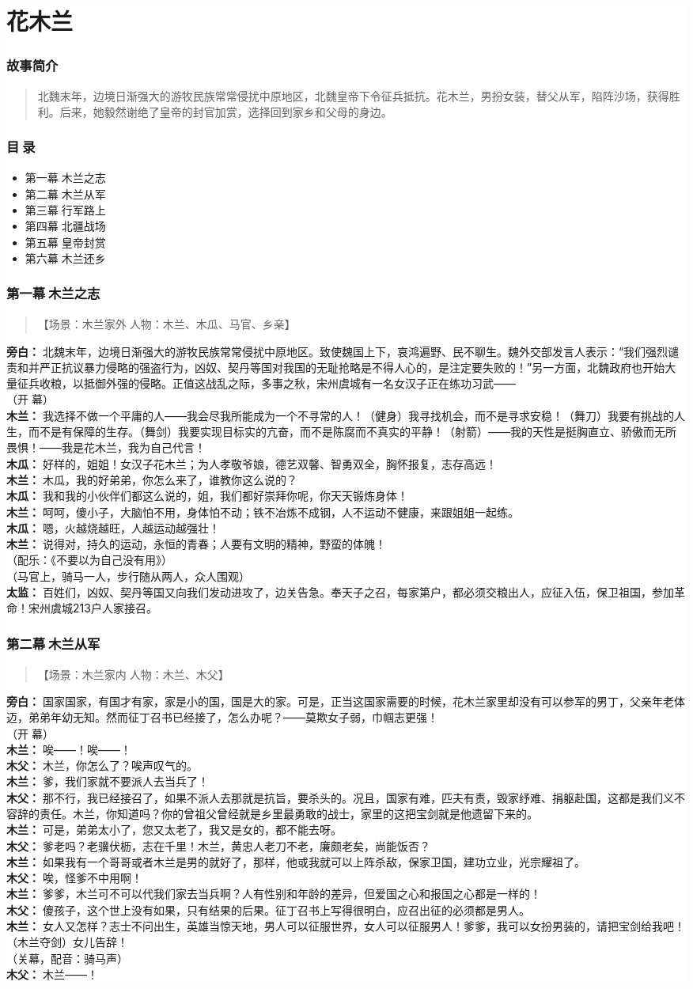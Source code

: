 # 花木兰

### 故事简介
> 北魏末年，边境日渐强大的游牧民族常常侵扰中原地区，北魏皇帝下令征兵抵抗。花木兰，男扮女装，替父从军，陷阵沙场，获得胜利。后来，她毅然谢绝了皇帝的封官加赏，选择回到家乡和父母的身边。

### 目  录
- 第一幕   木兰之志
- 第二幕   木兰从军
- 第三幕   行军路上
- 第四幕   北疆战场	
- 第五幕   皇帝封赏
- 第六幕   木兰还乡

### 第一幕 木兰之志
> 【场景：木兰家外  人物：木兰、木瓜、马官、乡亲】  

**旁白：** 北魏末年，边境日渐强大的游牧民族常常侵扰中原地区。致使魏国上下，哀鸿遍野、民不聊生。魏外交部发言人表示：“我们强烈谴责和并严正抗议暴力侵略的强盗行为，凶奴、契丹等国对我国的无耻抢略是不得人心的，是注定要失败的！”另一方面，北魏政府也开始大量征兵收粮，以抵御外强的侵略。正值这战乱之际，多事之秋，宋州虞城有一名女汉子正在练功习武——  
（开  幕）  
**木兰：** 我选择不做一个平庸的人——我会尽我所能成为一个不寻常的人！（健身）我寻找机会，而不是寻求安稳！（舞刀）我要有挑战的人生，而不是有保障的生存。（舞剑）我要实现目标实的亢奋，而不是陈腐而不真实的平静！（射箭）——我的天性是挺胸直立、骄傲而无所畏惧！——我是花木兰，我为自己代言！  
**木瓜：** 好样的，姐姐！女汉子花木兰；为人孝敬爷娘，德艺双馨、智勇双全，胸怀报复，志存高远！   
**木兰：** 木瓜，我的好弟弟，你怎么来了，谁教你这么说的？  
**木瓜：** 我和我的小伙伴们都这么说的，姐，我们都好崇拜你呢，你天天锻炼身体！  
**木兰：** 呵呵，傻小子，大脑怕不用，身体怕不动；铁不冶炼不成钢，人不运动不健康，来跟姐姐一起练。  
**木瓜：** 嗯，火越烧越旺，人越运动越强壮！  
**木兰：** 说得对，持久的运动，永恒的青春；人要有文明的精神，野蛮的体魄！   
（配乐：《不要以为自己没有用》）	  
（马官上，骑马一人，步行随从两人，众人围观）  
**太监：** 百姓们，凶奴、契丹等国又向我们发动进攻了，边关告急。奉天子之召，每家第户，都必须交粮出人，应征入伍，保卫祖国，参加革命！宋州虞城213户人家接召。  

### 第二幕 木兰从军
> 【场景：木兰家内  人物：木兰、木父】  

**旁白：** 国家国家，有国才有家，家是小的国，国是大的家。可是，正当这国家需要的时候，花木兰家里却没有可以参军的男丁，父亲年老体迈，弟弟年幼无知。然而征丁召书已经接了，怎么办呢？——莫欺女子弱，巾帼志更强！  
（开  幕）  
**木兰：** 唉——！唉——！  
**木父：** 木兰，你怎么了？唉声叹气的。  
**木兰：** 爹，我们家就不要派人去当兵了！  
**木父：** 那不行，我已经接召了，如果不派人去那就是抗旨，要杀头的。况且，国家有难，匹夫有责，毁家纾难、捐躯赴国，这都是我们义不容辞的责任。木兰，你知道吗？你的曾祖父曾经就是乡里最勇敢的战士，家里的这把宝剑就是他遗留下来的。  
**木兰：** 可是，弟弟太小了，您又太老了，我又是女的，都不能去呀。  
**木父：** 爹老吗？老骥伏枥，志在千里！木兰，黄忠人老刀不老，廉颇老矣，尚能饭否？  
**木兰：** 如果我有一个哥哥或者木兰是男的就好了，那样，他或我就可以上阵杀敌，保家卫国，建功立业，光宗耀祖了。  
**木父：** 唉，怪爹不中用啊！  
**木兰：** 爹爹，木兰可不可以代我们家去当兵啊？人有性别和年龄的差异，但爱国之心和报国之心都是一样的！  
**木父：** 傻孩子，这个世上没有如果，只有结果的后果。征丁召书上写得很明白，应召出征的必须都是男人。  
**木兰：** 女人又怎样？志士不问出生，英雄当惊天地，男人可以征服世界，女人可以征服男人！爹爹，我可以女扮男装的，请把宝剑给我吧！（木兰夺剑）女儿告辞！  
（关幕，配音：骑马声）  
**木父：** 木兰——！  
